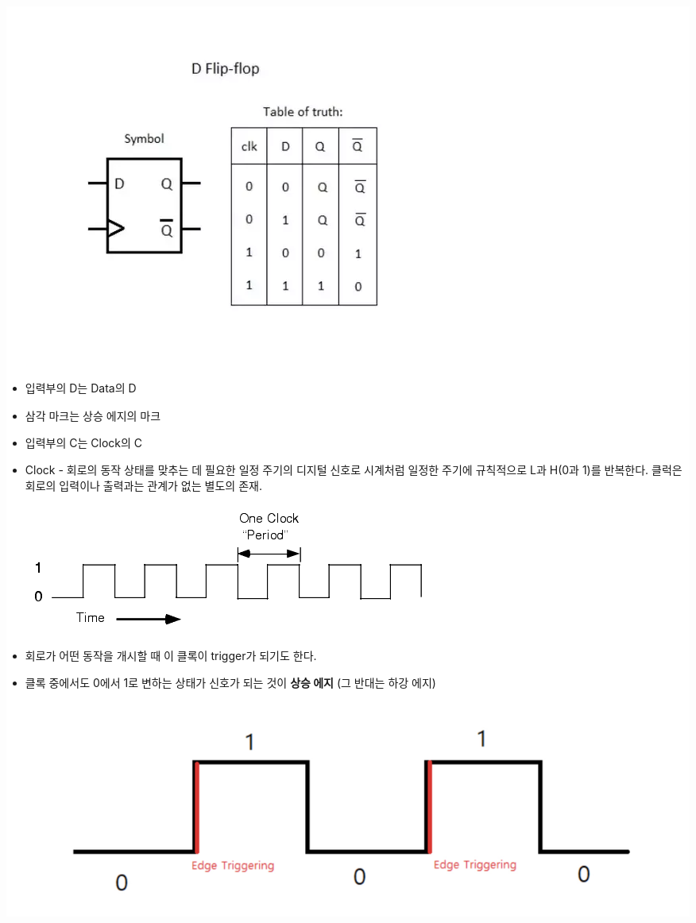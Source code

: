 ![Digital%20operation%200d8fa1de0cc24170bdcad430eacfd3eb/Untitled%2020.png](Digital%20operation%200d8fa1de0cc24170bdcad430eacfd3eb/Untitled%2020.png)

- 입력부의 D는 Data의 D
- 삼각 마크는 상승 에지의 마크
- 입력부의 C는 Clock의 C
- Clock - 회로의  동작 상태를 맞추는 데 필요한 일정 주기의 디지털 신호로 시계처럼 일정한 주기에 규칙적으로 L과 H(0과 1)를 반복한다. 클럭은 회로의 입력이나 출력과는 관계가 없는 별도의 존재.

    ![Digital%20operation%200d8fa1de0cc24170bdcad430eacfd3eb/Untitled%2021.png](Digital%20operation%200d8fa1de0cc24170bdcad430eacfd3eb/Untitled%2021.png)

- 회로가 어떤 동작을 개시할 때 이 클록이 trigger가 되기도 한다.
- 클록 중에서도 0에서 1로 변하는 상태가 신호가 되는 것이 **상승 에지** (그 반대는 하강 에지)

    ![Digital%20operation%200d8fa1de0cc24170bdcad430eacfd3eb/Untitled%2022.png](Digital%20operation%200d8fa1de0cc24170bdcad430eacfd3eb/Untitled%2022.png)
